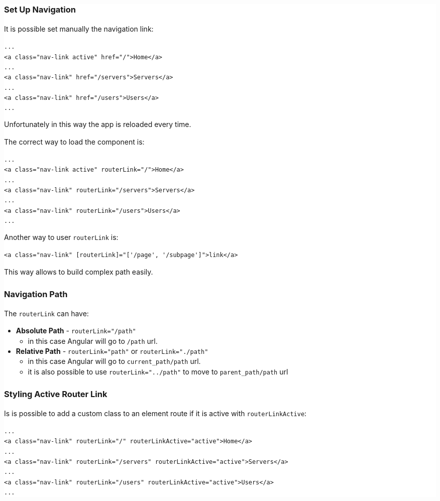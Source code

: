 ### Set Up Navigation

It is possible set manually the navigation link:

```angular2html
...
<a class="nav-link active" href="/">Home</a>
...
<a class="nav-link" href="/servers">Servers</a>
...
<a class="nav-link" href="/users">Users</a>
...
```

Unfortunately in this way the app is reloaded every time. 

The correct way to load the component is:

```angular2html
...
<a class="nav-link active" routerLink="/">Home</a>
...
<a class="nav-link" routerLink="/servers">Servers</a>
...
<a class="nav-link" routerLink="/users">Users</a>
...
```

Another way to user `routerLink` is:

```angular2html
<a class="nav-link" [routerLink]="['/page', '/subpage']">link</a>
```

This way allows to build complex path easily.

### Navigation Path

The `routerLink` can have:

- **Absolute Path** - `routerLink="/path"`
  - in this case Angular will go to `/path` url.
- **Relative Path** - `routerLink="path"` or `routerLink="./path"`
  - in this case Angular will go to `current_path/path` url.
  - it is also possible to use `routerLink="../path"` to move 
  to `parent_path/path` url

### Styling Active Router Link

Is is possible to add a custom class to an element route if it is active
with `routerLinkActive`:

```angular2html
...
<a class="nav-link" routerLink="/" routerLinkActive="active">Home</a>
...
<a class="nav-link" routerLink="/servers" routerLinkActive="active">Servers</a>
...
<a class="nav-link" routerLink="/users" routerLinkActive="active">Users</a>
...
```
